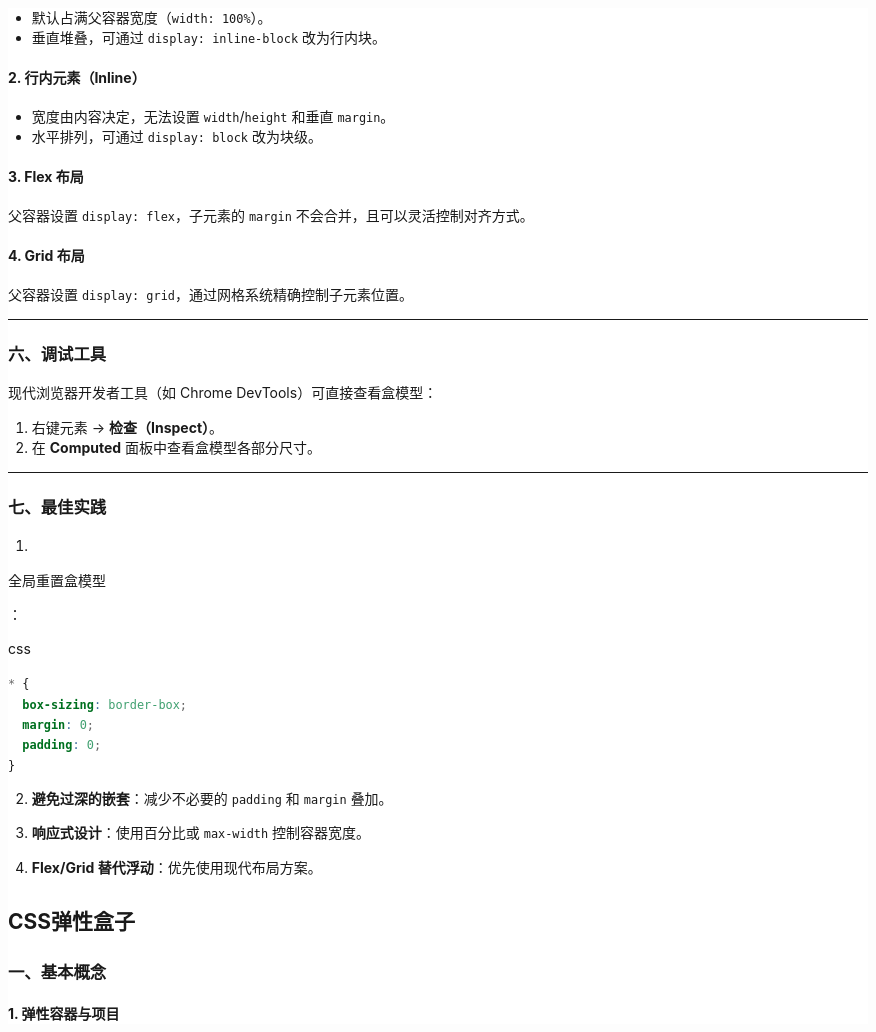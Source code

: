 - 默认占满父容器宽度（`width: 100%`）。
- 垂直堆叠，可通过 `display: inline-block` 改为行内块。

#### **2. 行内元素（Inline）**

- 宽度由内容决定，无法设置 `width`/`height` 和垂直 `margin`。
- 水平排列，可通过 `display: block` 改为块级。

#### **3. Flex 布局**

父容器设置 `display: flex`，子元素的 `margin` 不会合并，且可以灵活控制对齐方式。

#### **4. Grid 布局**

父容器设置 `display: grid`，通过网格系统精确控制子元素位置。

------

### **六、调试工具**

现代浏览器开发者工具（如 Chrome DevTools）可直接查看盒模型：

1. 右键元素 → **检查（Inspect）**。
2. 在 **Computed** 面板中查看盒模型各部分尺寸。

------

### **七、最佳实践**

1. 

   全局重置盒模型

   ：

   css

   ```css
   * {
     box-sizing: border-box;
     margin: 0;
     padding: 0;
   }
   ```

2. **避免过深的嵌套**：减少不必要的 `padding` 和 `margin` 叠加。

3. **响应式设计**：使用百分比或 `max-width` 控制容器宽度。

4. **Flex/Grid 替代浮动**：优先使用现代布局方案。

## CSS弹性盒子

### **一、基本概念**

#### **1. 弹性容器与项目**
